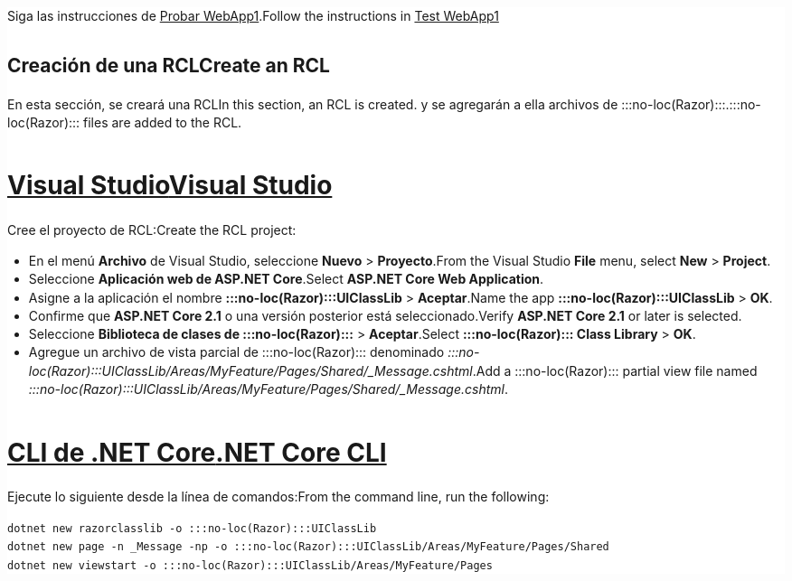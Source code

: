 
<span data-ttu-id="01428-226">Siga las instrucciones de [Probar WebApp1](#test-webapp1).</span><span class="sxs-lookup"><span data-stu-id="01428-226">Follow the instructions in [Test WebApp1](#test-webapp1)</span></span>

## <a name="create-an-rcl"></a><span data-ttu-id="01428-227">Creación de una RCL</span><span class="sxs-lookup"><span data-stu-id="01428-227">Create an RCL</span></span>

<span data-ttu-id="01428-228">En esta sección, se creará una RCL</span><span class="sxs-lookup"><span data-stu-id="01428-228">In this section, an RCL is created.</span></span> <span data-ttu-id="01428-229">y se agregarán a ella archivos de :::no-loc(Razor):::.</span><span class="sxs-lookup"><span data-stu-id="01428-229">:::no-loc(Razor)::: files are added to the RCL.</span></span>

# <a name="visual-studio"></a>[<span data-ttu-id="01428-230">Visual Studio</span><span class="sxs-lookup"><span data-stu-id="01428-230">Visual Studio</span></span>](#tab/visual-studio)

<span data-ttu-id="01428-231">Cree el proyecto de RCL:</span><span class="sxs-lookup"><span data-stu-id="01428-231">Create the RCL project:</span></span>

* <span data-ttu-id="01428-232">En el menú **Archivo** de Visual Studio, seleccione **Nuevo** > **Proyecto**.</span><span class="sxs-lookup"><span data-stu-id="01428-232">From the Visual Studio **File** menu, select **New** > **Project**.</span></span>
* <span data-ttu-id="01428-233">Seleccione **Aplicación web de ASP.NET Core**.</span><span class="sxs-lookup"><span data-stu-id="01428-233">Select **ASP.NET Core Web Application**.</span></span>
* <span data-ttu-id="01428-234">Asigne a la aplicación el nombre **:::no-loc(Razor):::UIClassLib** > **Aceptar**.</span><span class="sxs-lookup"><span data-stu-id="01428-234">Name the app **:::no-loc(Razor):::UIClassLib** > **OK**.</span></span>
* <span data-ttu-id="01428-235">Confirme que **ASP.NET Core 2.1** o una versión posterior está seleccionado.</span><span class="sxs-lookup"><span data-stu-id="01428-235">Verify **ASP.NET Core 2.1** or later is selected.</span></span>
* <span data-ttu-id="01428-236">Seleccione **Biblioteca de clases de :::no-loc(Razor):::** > **Aceptar**.</span><span class="sxs-lookup"><span data-stu-id="01428-236">Select **:::no-loc(Razor)::: Class Library** > **OK**.</span></span>
* <span data-ttu-id="01428-237">Agregue un archivo de vista parcial de :::no-loc(Razor)::: denominado *:::no-loc(Razor):::UIClassLib/Areas/MyFeature/Pages/Shared/_Message.cshtml*.</span><span class="sxs-lookup"><span data-stu-id="01428-237">Add a :::no-loc(Razor)::: partial view file named *:::no-loc(Razor):::UIClassLib/Areas/MyFeature/Pages/Shared/_Message.cshtml*.</span></span>

# <a name="net-core-cli"></a>[<span data-ttu-id="01428-238">CLI de .NET Core</span><span class="sxs-lookup"><span data-stu-id="01428-238">.NET Core CLI</span></span>](#tab/netcore-cli)

<span data-ttu-id="01428-239">Ejecute lo siguiente desde la línea de comandos:</span><span class="sxs-lookup"><span data-stu-id="01428-239">From the command line, run the following:</span></span>

```dotnetcli
dotnet new razorclasslib -o :::no-loc(Razor):::UIClassLib
dotnet new page -n _Message -np -o :::no-loc(Razor):::UIClassLib/Areas/MyFeature/Pages/Shared
dotnet new viewstart -o :::no-loc(Razor):::UIClassLib/Areas/MyFeature/Pages
```
